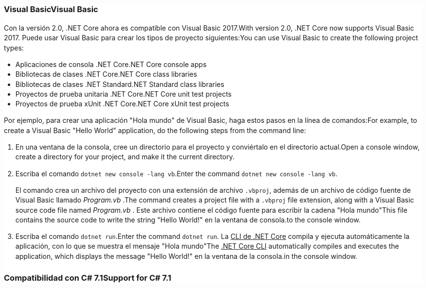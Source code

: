 ### <a name="visual-basic"></a><span data-ttu-id="3655d-122">Visual Basic</span><span class="sxs-lookup"><span data-stu-id="3655d-122">Visual Basic</span></span>

<span data-ttu-id="3655d-123">Con la versión 2.0, .NET Core ahora es compatible con Visual Basic 2017.</span><span class="sxs-lookup"><span data-stu-id="3655d-123">With version 2.0, .NET Core now supports Visual Basic 2017.</span></span> <span data-ttu-id="3655d-124">Puede usar Visual Basic para crear los tipos de proyecto siguientes:</span><span class="sxs-lookup"><span data-stu-id="3655d-124">You can use Visual Basic to create the following project types:</span></span>

- <span data-ttu-id="3655d-125">Aplicaciones de consola .NET Core</span><span class="sxs-lookup"><span data-stu-id="3655d-125">.NET Core console apps</span></span>
- <span data-ttu-id="3655d-126">Bibliotecas de clases .NET Core</span><span class="sxs-lookup"><span data-stu-id="3655d-126">.NET Core class libraries</span></span>
- <span data-ttu-id="3655d-127">Bibliotecas de clases .NET Standard</span><span class="sxs-lookup"><span data-stu-id="3655d-127">.NET Standard class libraries</span></span>
- <span data-ttu-id="3655d-128">Proyectos de prueba unitaria .NET Core</span><span class="sxs-lookup"><span data-stu-id="3655d-128">.NET Core unit test projects</span></span>
- <span data-ttu-id="3655d-129">Proyectos de prueba xUnit .NET Core</span><span class="sxs-lookup"><span data-stu-id="3655d-129">.NET Core xUnit test projects</span></span>

<span data-ttu-id="3655d-130">Por ejemplo, para crear una aplicación "Hola mundo" de Visual Basic, haga estos pasos en la línea de comandos:</span><span class="sxs-lookup"><span data-stu-id="3655d-130">For example, to create a Visual Basic "Hello World" application, do the following steps from the command line:</span></span>

1. <span data-ttu-id="3655d-131">En una ventana de la consola, cree un directorio para el proyecto y conviértalo en el directorio actual.</span><span class="sxs-lookup"><span data-stu-id="3655d-131">Open a console window, create a directory for your project, and make it the current directory.</span></span>

1. <span data-ttu-id="3655d-132">Escriba el comando `dotnet new console -lang vb`.</span><span class="sxs-lookup"><span data-stu-id="3655d-132">Enter the command `dotnet new console -lang vb`.</span></span>

   <span data-ttu-id="3655d-133">El comando crea un archivo del proyecto con una extensión de archivo `.vbproj`, además de un archivo de código fuente de Visual Basic llamado *Program.vb* .</span><span class="sxs-lookup"><span data-stu-id="3655d-133">The command creates a project file with a `.vbproj` file extension, along with a Visual Basic source code file named *Program.vb* .</span></span> <span data-ttu-id="3655d-134">Este archivo contiene el código fuente para escribir la cadena "Hola mundo"</span><span class="sxs-lookup"><span data-stu-id="3655d-134">This file contains the source code to write the string "Hello World!"</span></span> <span data-ttu-id="3655d-135">en la ventana de consola.</span><span class="sxs-lookup"><span data-stu-id="3655d-135">to the console window.</span></span>

1. <span data-ttu-id="3655d-136">Escriba el comando `dotnet run`.</span><span class="sxs-lookup"><span data-stu-id="3655d-136">Enter the command `dotnet run`.</span></span> <span data-ttu-id="3655d-137">La [CLI de .NET Core](../tools/index.md) compila y ejecuta automáticamente la aplicación, con lo que se muestra el mensaje "Hola mundo"</span><span class="sxs-lookup"><span data-stu-id="3655d-137">The [.NET Core CLI](../tools/index.md) automatically compiles and executes the application, which displays the message "Hello World!"</span></span> <span data-ttu-id="3655d-138">en la ventana de la consola.</span><span class="sxs-lookup"><span data-stu-id="3655d-138">in the console window.</span></span>

### <a name="support-for-c-71"></a><span data-ttu-id="3655d-139">Compatibilidad con C# 7.1</span><span class="sxs-lookup"><span data-stu-id="3655d-139">Support for C# 7.1</span></span>
